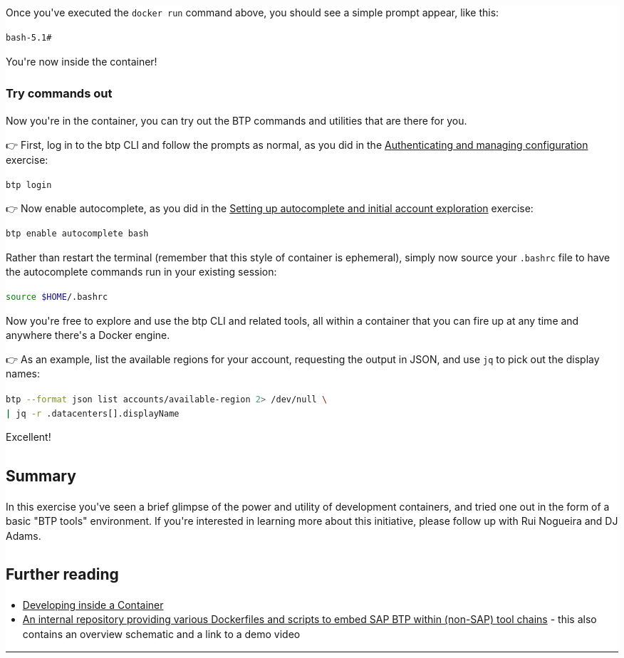 Once you've executed the `docker run` command above, you should see a simple prompt appear, like this:

```
bash-5.1#
```

You're now inside the container!

### Try commands out

Now you're in the container, you can try out the BTP commands and utilities that are there for you.

👉 First, log in to the btp CLI and follow the prompts as normal, as you did in the [Authenticating and managing configuration](../02-authenticating-and-configuration/README.md) exercise:

```bash
btp login
```

👉 Now enable autocomplete, as you did in the [Setting up autocomplete and initial account exploration](../03-autocomplete-and-exploration/README.md) exercise:

```bash
btp enable autocomplete bash
```

Rather than restart the terminal (remember that this style of container is ephemeral), simply now source your `.bashrc` file to have the autocomplete commands run in your existing session:

```bash
source $HOME/.bashrc
```

Now you're free to explore and use the btp CLI and related tools, all within a container that you can fire up at any time and anywhere there's a Docker engine.

👉 As an example, list the available regions for your account, requesting the output in JSON, and use `jq` to pick out the display names:

```bash
btp --format json list accounts/available-region 2> /dev/null \
| jq -r .datacenters[].displayName
```

Excellent!

## Summary

In this exercise you've seen a brief glimpse of the power and utility of development containers, and tried one out in the form of a basic "BTP tools" environment. If you're interested in learning more about this initiative, please follow up with Rui Nogueira and DJ Adams.

## Further reading

* [Developing inside a Container](https://code.visualstudio.com/docs/remote/containers)
* [An internal repository providing various Dockerfiles and scripts to embed SAP BTP within (non-SAP) tool chains](https://github.tools.sap/btp-dev-automation/main) - this also contains an overview schematic and a link to a demo video

---